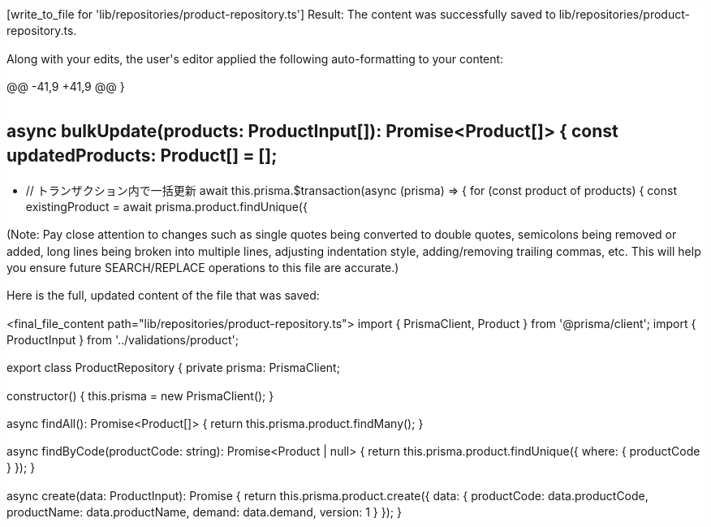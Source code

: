 [write_to_file for 'lib/repositories/product-repository.ts'] Result:
The content was successfully saved to lib/repositories/product-repository.ts.

Along with your edits, the user's editor applied the following auto-formatting to your content:

@@ -41,9 +41,9 @@
   }
 
   async bulkUpdate(products: ProductInput[]): Promise<Product[]> {
     const updatedProducts: Product[] = [];
-    
+
     // トランザクション内で一括更新
     await this.prisma.$transaction(async (prisma) => {
       for (const product of products) {
         const existingProduct = await prisma.product.findUnique({


(Note: Pay close attention to changes such as single quotes being converted to double quotes, semicolons being removed or added, long lines being broken into multiple lines, adjusting indentation style, adding/removing trailing commas, etc. This will help you ensure future SEARCH/REPLACE operations to this file are accurate.)

Here is the full, updated content of the file that was saved:

<final_file_content path="lib/repositories/product-repository.ts">
import { PrismaClient, Product } from '@prisma/client';
import { ProductInput } from '../validations/product';

export class ProductRepository {
  private prisma: PrismaClient;

  constructor() {
    this.prisma = new PrismaClient();
  }

  async findAll(): Promise<Product[]> {
    return this.prisma.product.findMany();
  }

  async findByCode(productCode: string): Promise<Product | null> {
    return this.prisma.product.findUnique({
      where: { productCode }
    });
  }

  async create(data: ProductInput): Promise<Product> {
    return this.prisma.product.create({
      data: {
        productCode: data.productCode,
        productName: data.productName,
        demand: data.demand,
        version: 1
      }
    });
  }
